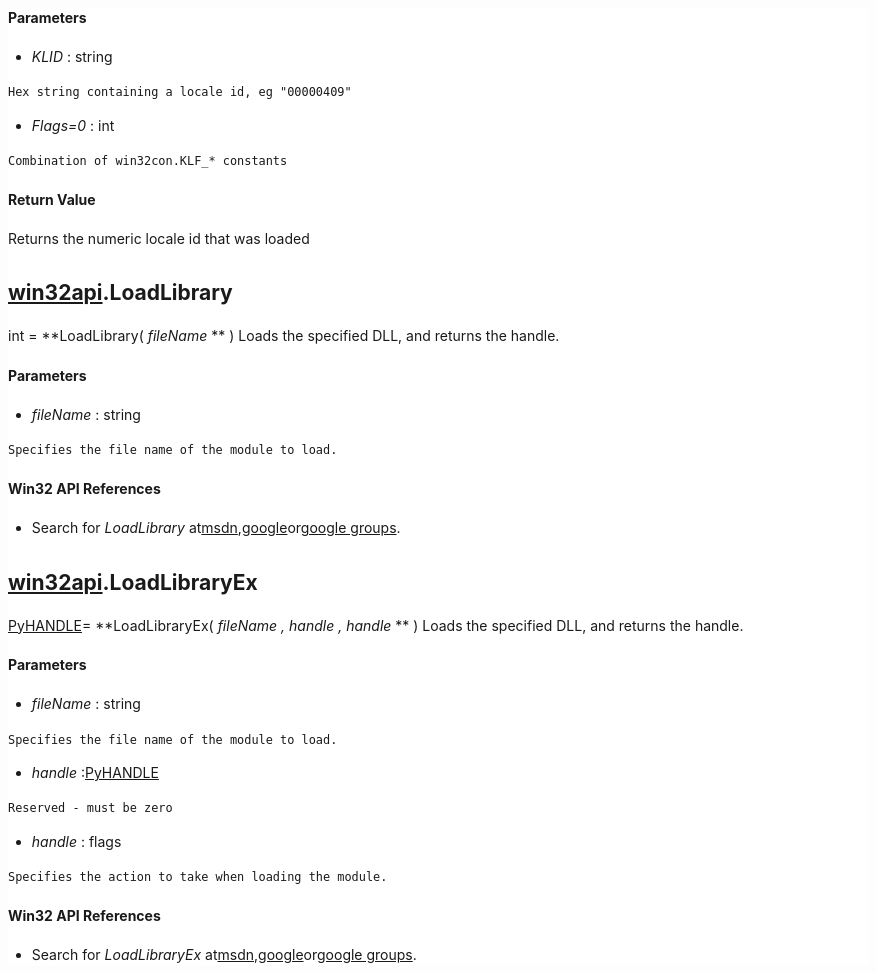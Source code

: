#### Parameters


  -  *KLID* : string

    Hex string containing a locale id, eg "00000409"

  -  *Flags=0* : int

    Combination of win32con.KLF_* constants

#### Return Value
Returns the numeric locale id that was loaded

## [win32api](README.md#win32api).LoadLibrary

int = **LoadLibrary( *fileName* ** )
Loads the specified DLL, and returns the handle.

#### Parameters


  -  *fileName* : string

    Specifies the file name of the module to load.

#### Win32 API References


  - Search for *LoadLibrary* at[msdn](README.md#http://search.msdn.microsoft.com/search/results.aspx?view=msdn&query=loadlibrary),[google](README.md#http://www.google.com/search?q=loadlibrary)or[google groups](README.md#http://groups.google.com/groups?q=loadlibrary).

## [win32api](README.md#win32api).LoadLibraryEx

[PyHANDLE](README.md#pyhandle)= **LoadLibraryEx( *fileName*  *, handle*  *, handle* ** )
Loads the specified DLL, and returns the handle.

#### Parameters


  -  *fileName* : string

    Specifies the file name of the module to load.

  -  *handle* :[PyHANDLE](README.md#pyhandle)

    Reserved - must be zero

  -  *handle* : flags

    Specifies the action to take when loading the module.

#### Win32 API References


  - Search for *LoadLibraryEx* at[msdn](README.md#http://search.msdn.microsoft.com/search/results.aspx?view=msdn&query=loadlibraryex),[google](README.md#http://www.google.com/search?q=loadlibraryex)or[google groups](README.md#http://groups.google.com/groups?q=loadlibraryex).
